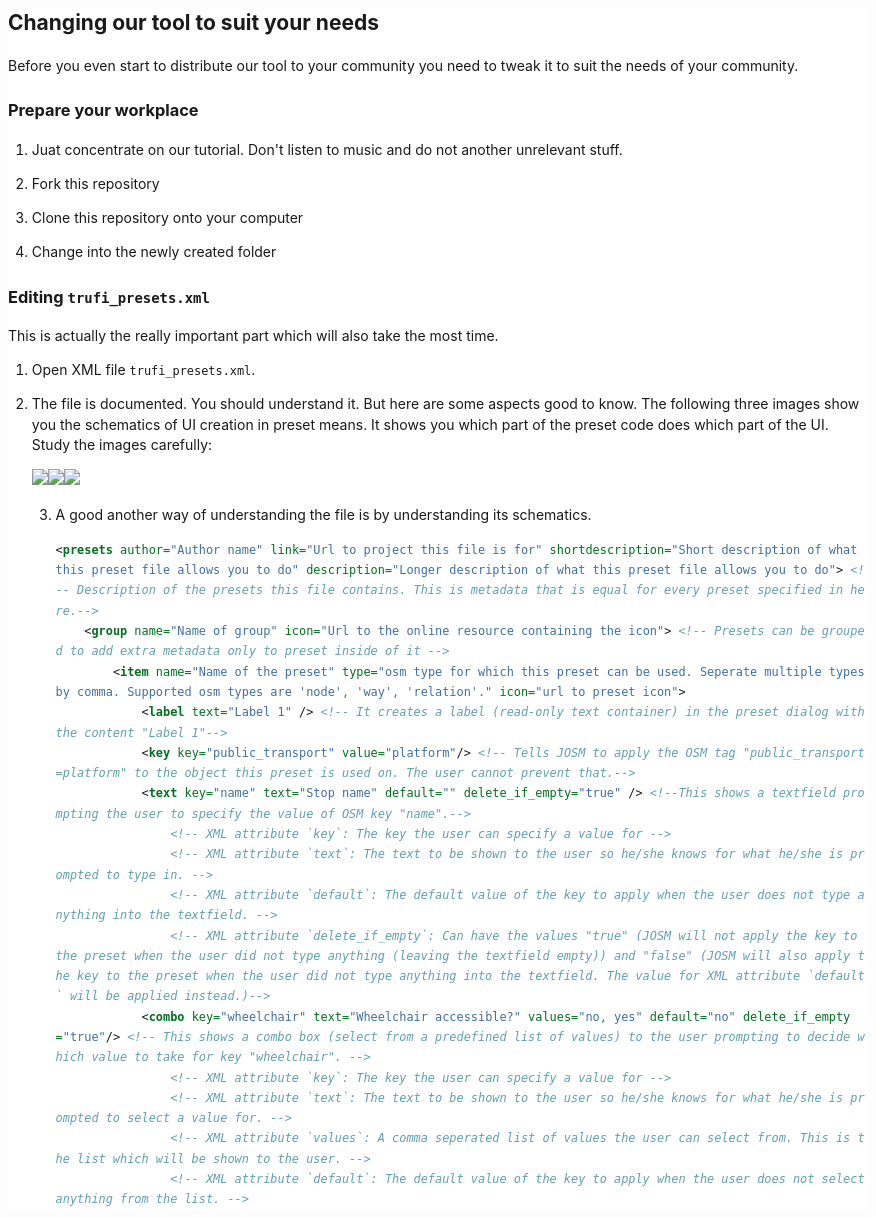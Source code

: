 ## Changing our tool to suit your needs

Before you even start to distribute our tool to your community you need to tweak it to suit the needs of your community.

### Prepare your workplace

1. Juat concentrate on our tutorial. Don't listen to music and do not another unrelevant stuff.

2. Fork this repository

3. Clone this repository onto your computer

4. Change into the newly created folder

### Editing `trufi_presets.xml`

This is actually the really important part which will also take the most time.

1. Open XML file `trufi_presets.xml`.

2. The file is documented. You should understand it. But here are some aspects good to know. The following three images show you the schematics of UI creation in preset means. It shows you which part of the preset code does which part of the UI. Study the images carefully:
   
   ![](img/WYSIWYG-01.png)![](img/WYSIWYG-02.png)![](img/WYSIWYG-03.png)
   
   3. A good another way of understanding the file is by understanding its schematics.
      
      ```xml
      <presets author="Author name" link="Url to project this file is for" shortdescription="Short description of what this preset file allows you to do" description="Longer description of what this preset file allows you to do"> <!-- Description of the presets this file contains. This is metadata that is equal for every preset specified in here.-->
          <group name="Name of group" icon="Url to the online resource containing the icon"> <!-- Presets can be grouped to add extra metadata only to preset inside of it -->
              <item name="Name of the preset" type="osm type for which this preset can be used. Seperate multiple types by comma. Supported osm types are 'node', 'way', 'relation'." icon="url to preset icon">
                  <label text="Label 1" /> <!-- It creates a label (read-only text container) in the preset dialog with the content "Label 1"-->
                  <key key="public_transport" value="platform"/> <!-- Tells JOSM to apply the OSM tag "public_transport=platform" to the object this preset is used on. The user cannot prevent that.-->
                  <text key="name" text="Stop name" default="" delete_if_empty="true" /> <!--This shows a textfield prompting the user to specify the value of OSM key "name".-->
                      <!-- XML attribute `key`: The key the user can specify a value for -->
                      <!-- XML attribute `text`: The text to be shown to the user so he/she knows for what he/she is prompted to type in. -->
                      <!-- XML attribute `default`: The default value of the key to apply when the user does not type anything into the textfield. -->
                      <!-- XML attribute `delete_if_empty`: Can have the values "true" (JOSM will not apply the key to the preset when the user did not type anything (leaving the textfield empty)) and "false" (JOSM will also apply the key to the preset when the user did not type anything into the textfield. The value for XML attribute `default` will be applied instead.)-->
                  <combo key="wheelchair" text="Wheelchair accessible?" values="no, yes" default="no" delete_if_empty="true"/> <!-- This shows a combo box (select from a predefined list of values) to the user prompting to decide which value to take for key "wheelchair". -->
                      <!-- XML attribute `key`: The key the user can specify a value for -->
                      <!-- XML attribute `text`: The text to be shown to the user so he/she knows for what he/she is prompted to select a value for. -->
                      <!-- XML attribute `values`: A comma seperated list of values the user can select from. This is the list which will be shown to the user. -->
                      <!-- XML attribute `default`: The default value of the key to apply when the user does not select anything from the list. -->